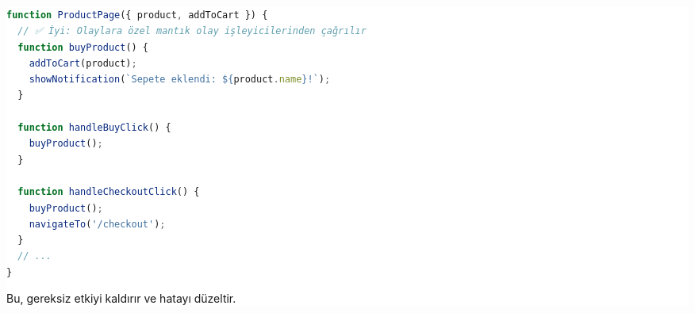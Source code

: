 ```js {2-6,9,13}
function ProductPage({ product, addToCart }) {
  // ✅ İyi: Olaylara özel mantık olay işleyicilerinden çağrılır
  function buyProduct() {
    addToCart(product);
    showNotification(`Sepete eklendi: ${product.name}!`);
  }

  function handleBuyClick() {
    buyProduct();
  }

  function handleCheckoutClick() {
    buyProduct();
    navigateTo('/checkout');
  }
  // ...
}
```

Bu, gereksiz etkiyi kaldırır ve hatayı düzeltir.